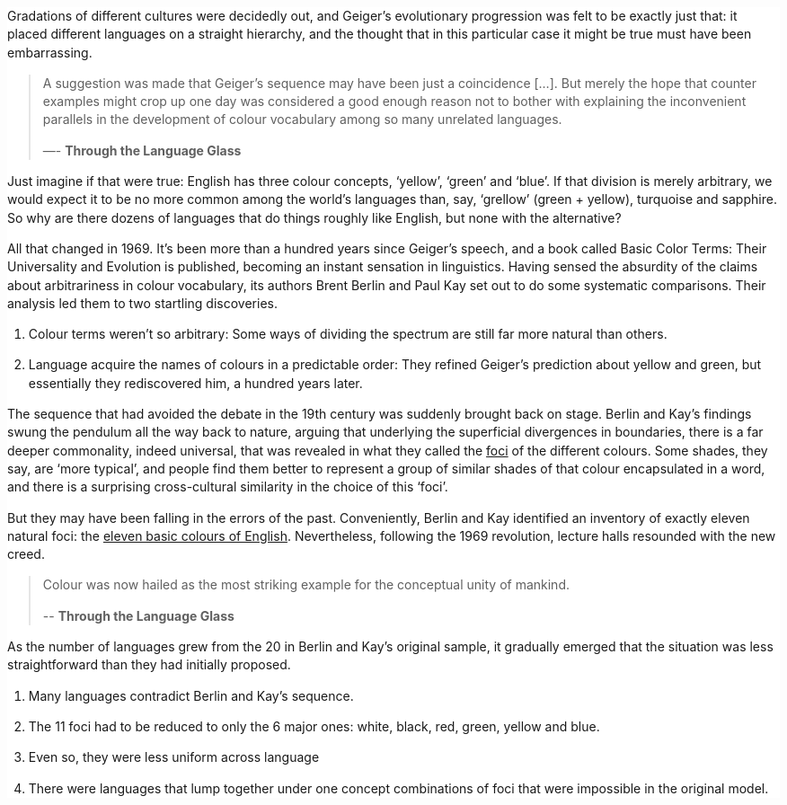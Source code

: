 Gradations of different cultures were decidedly out, and Geiger’s evolutionary progression was felt to be exactly just that: it placed different languages on a straight hierarchy, and the thought that in this particular case it might be true must have been embarrassing.

> A suggestion was made that Geiger’s sequence may have been just a coincidence […]. But merely the hope that counter examples might crop up one day was considered a good enough reason not to bother with explaining the inconvenient parallels in the development of colour vocabulary among so many unrelated languages.
>
> —- __Through the Language Glass__

Just imagine if that were true: English has three colour concepts, ‘yellow’, ‘green’ and ‘blue’. If that division is merely arbitrary, we would expect it to be no more common among the world’s languages than, say, ‘grellow’ (green + yellow), turquoise and sapphire. So why are there dozens of languages that do things roughly like English, but none with the alternative?

All that changed in 1969. It’s been more than a hundred years since Geiger’s speech, and a book called Basic Color Terms: Their Universality and Evolution is published, becoming an instant sensation in linguistics. Having sensed the absurdity of the claims about arbitrariness in colour vocabulary, its authors Brent Berlin and Paul Kay set out to do some systematic comparisons. Their analysis led them to two startling discoveries.

1. Colour terms weren’t so arbitrary: Some ways of dividing the spectrum are still far more natural than others.

2. Language acquire the names of colours in a predictable order: They refined Geiger’s prediction about yellow and green, but essentially they rediscovered him, a hundred years later.

The sequence that had avoided the debate in the 19th century was suddenly brought back on stage. Berlin and Kay’s findings swung the pendulum all the way back to nature, arguing that underlying the superficial divergences in boundaries, there is a far deeper commonality, indeed universal, that was revealed in what they called the [foci](http://imbs.uci.edu/~kjameson/ECST/Hardin_BerlinKayTheory.pdf) of the different colours. Some shades, they say, are ‘more typical’, and people find them better to represent a group of similar shades of that colour encapsulated in a word, and there is a surprising cross-cultural similarity in the choice of this ‘foci’.

But they may have been falling in the errors of the past. Conveniently, Berlin and Kay identified an inventory of exactly eleven natural foci: the [eleven basic colours of English](https://en.wikipedia.org/wiki/Color_term#Basic_color_terms). Nevertheless, following the 1969 revolution, lecture halls resounded with the new creed.

> Colour was now hailed as the most striking example for the conceptual unity of mankind.
>
> -- __Through the Language Glass__

As the number of languages grew from the 20 in Berlin and Kay’s original sample, it gradually emerged that the situation was less straightforward than they had initially proposed.

1. Many languages contradict Berlin and Kay’s sequence.

2. The 11 foci had to be reduced to only the 6 major ones: white, black, red, green, yellow and blue.

3. Even so, they were less uniform across language

4. There were languages that lump together under one concept combinations of foci that were impossible in the original model.
